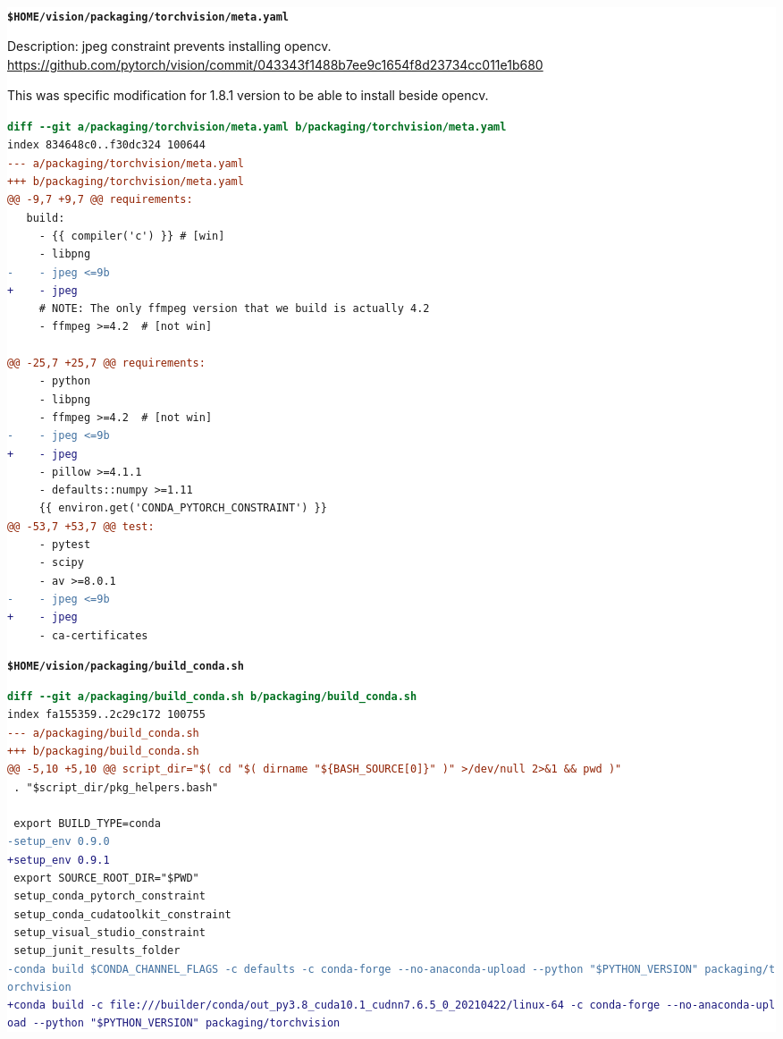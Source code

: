 **`$HOME/vision/packaging/torchvision/meta.yaml `**

Description: jpeg constraint prevents installing opencv. https://github.com/pytorch/vision/commit/043343f1488b7ee9c1654f8d23734cc011e1b680

This was specific modification for 1.8.1 version to be able to install beside opencv.

```diff
diff --git a/packaging/torchvision/meta.yaml b/packaging/torchvision/meta.yaml
index 834648c0..f30dc324 100644
--- a/packaging/torchvision/meta.yaml
+++ b/packaging/torchvision/meta.yaml
@@ -9,7 +9,7 @@ requirements:
   build:
     - {{ compiler('c') }} # [win]
     - libpng
-    - jpeg <=9b
+    - jpeg
     # NOTE: The only ffmpeg version that we build is actually 4.2
     - ffmpeg >=4.2  # [not win]
 
@@ -25,7 +25,7 @@ requirements:
     - python
     - libpng
     - ffmpeg >=4.2  # [not win]
-    - jpeg <=9b
+    - jpeg
     - pillow >=4.1.1
     - defaults::numpy >=1.11
     {{ environ.get('CONDA_PYTORCH_CONSTRAINT') }}
@@ -53,7 +53,7 @@ test:
     - pytest
     - scipy
     - av >=8.0.1
-    - jpeg <=9b
+    - jpeg
     - ca-certificates
```

**`$HOME/vision/packaging/build_conda.sh `**

```diff
diff --git a/packaging/build_conda.sh b/packaging/build_conda.sh
index fa155359..2c29c172 100755
--- a/packaging/build_conda.sh
+++ b/packaging/build_conda.sh
@@ -5,10 +5,10 @@ script_dir="$( cd "$( dirname "${BASH_SOURCE[0]}" )" >/dev/null 2>&1 && pwd )"
 . "$script_dir/pkg_helpers.bash"
 
 export BUILD_TYPE=conda
-setup_env 0.9.0
+setup_env 0.9.1
 export SOURCE_ROOT_DIR="$PWD"
 setup_conda_pytorch_constraint
 setup_conda_cudatoolkit_constraint
 setup_visual_studio_constraint
 setup_junit_results_folder
-conda build $CONDA_CHANNEL_FLAGS -c defaults -c conda-forge --no-anaconda-upload --python "$PYTHON_VERSION" packaging/torchvision
+conda build -c file:///builder/conda/out_py3.8_cuda10.1_cudnn7.6.5_0_20210422/linux-64 -c conda-forge --no-anaconda-upload --python "$PYTHON_VERSION" packaging/torchvision
```
